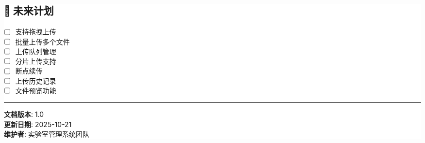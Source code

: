 ## 🎯 未来计划

- [ ] 支持拖拽上传
- [ ] 批量上传多个文件
- [ ] 上传队列管理
- [ ] 分片上传支持
- [ ] 断点续传
- [ ] 上传历史记录
- [ ] 文件预览功能

---

**文档版本**: 1.0  
**更新日期**: 2025-10-21  
**维护者**: 实验室管理系统团队

